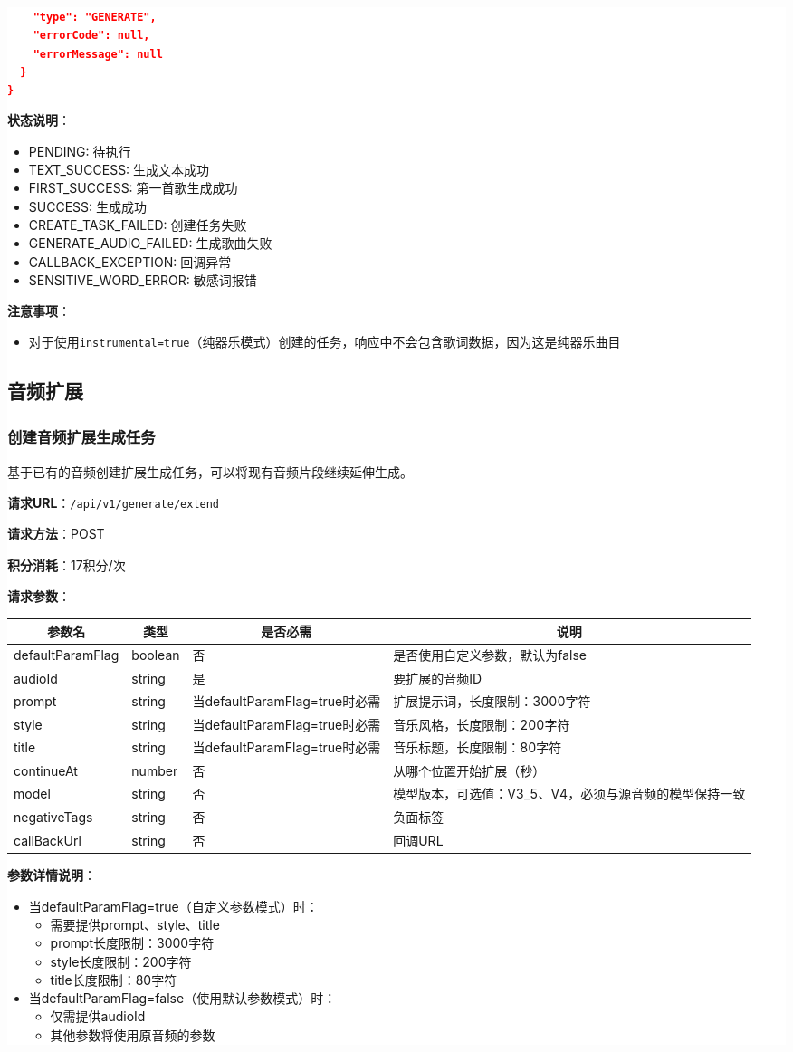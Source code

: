 ```json
    "type": "GENERATE",
    "errorCode": null,
    "errorMessage": null
  }
}
```

**状态说明**：
- PENDING: 待执行
- TEXT_SUCCESS: 生成文本成功
- FIRST_SUCCESS: 第一首歌生成成功
- SUCCESS: 生成成功
- CREATE_TASK_FAILED: 创建任务失败
- GENERATE_AUDIO_FAILED: 生成歌曲失败
- CALLBACK_EXCEPTION: 回调异常
- SENSITIVE_WORD_ERROR: 敏感词报错

**注意事项**：
- 对于使用`instrumental=true`（纯器乐模式）创建的任务，响应中不会包含歌词数据，因为这是纯器乐曲目

## 音频扩展

### 创建音频扩展生成任务

基于已有的音频创建扩展生成任务，可以将现有音频片段继续延伸生成。

**请求URL**：`/api/v1/generate/extend`

**请求方法**：POST

**积分消耗**：17积分/次

**请求参数**：

| 参数名 | 类型 | 是否必需 | 说明 |
| ------ | ---- | -------- | ---- |
| defaultParamFlag | boolean | 否 | 是否使用自定义参数，默认为false |
| audioId | string | 是 | 要扩展的音频ID |
| prompt | string | 当defaultParamFlag=true时必需 | 扩展提示词，长度限制：3000字符 |
| style | string | 当defaultParamFlag=true时必需 | 音乐风格，长度限制：200字符 |
| title | string | 当defaultParamFlag=true时必需 | 音乐标题，长度限制：80字符 |
| continueAt | number | 否 | 从哪个位置开始扩展（秒） |
| model | string | 否 | 模型版本，可选值：V3_5、V4，必须与源音频的模型保持一致 |
| negativeTags | string | 否 | 负面标签 |
| callBackUrl | string | 否 | 回调URL |

**参数详情说明**：
* 当defaultParamFlag=true（自定义参数模式）时：
  * 需要提供prompt、style、title
  * prompt长度限制：3000字符
  * style长度限制：200字符
  * title长度限制：80字符
* 当defaultParamFlag=false（使用默认参数模式）时：
  * 仅需提供audioId
  * 其他参数将使用原音频的参数
